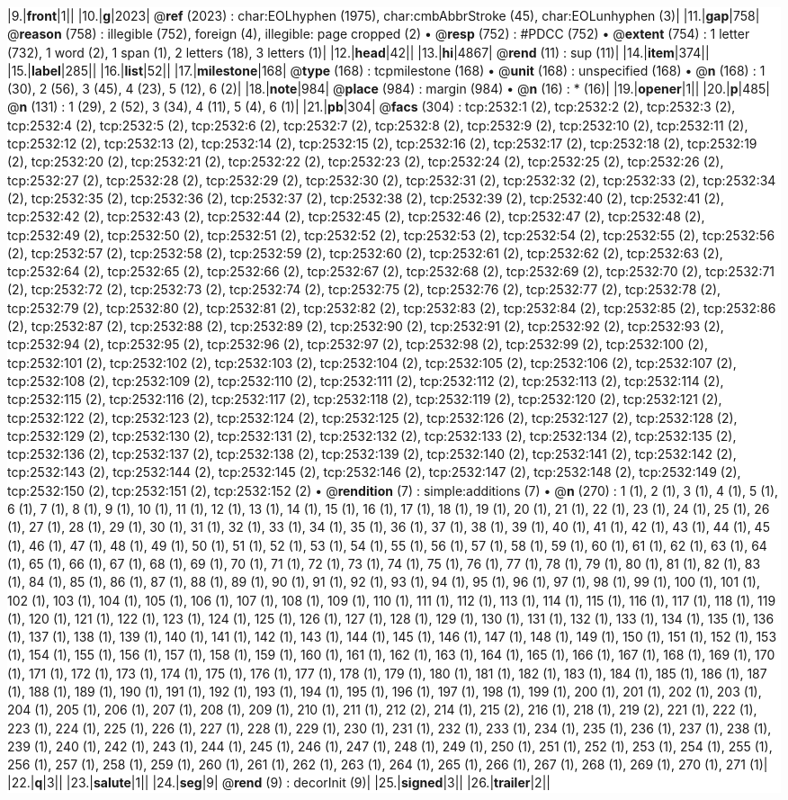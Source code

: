 |9.|__front__|1||
|10.|__g__|2023| @__ref__ (2023) : char:EOLhyphen (1975), char:cmbAbbrStroke (45), char:EOLunhyphen (3)|
|11.|__gap__|758| @__reason__ (758) : illegible (752), foreign (4), illegible: page cropped (2)  •  @__resp__ (752) : #PDCC (752)  •  @__extent__ (754) : 1 letter (732), 1 word (2), 1 span (1), 2 letters (18), 3 letters (1)|
|12.|__head__|42||
|13.|__hi__|4867| @__rend__ (11) : sup (11)|
|14.|__item__|374||
|15.|__label__|285||
|16.|__list__|52||
|17.|__milestone__|168| @__type__ (168) : tcpmilestone (168)  •  @__unit__ (168) : unspecified (168)  •  @__n__ (168) : 1 (30), 2 (56), 3 (45), 4 (23), 5 (12), 6 (2)|
|18.|__note__|984| @__place__ (984) : margin (984)  •  @__n__ (16) : * (16)|
|19.|__opener__|1||
|20.|__p__|485| @__n__ (131) : 1 (29), 2 (52), 3 (34), 4 (11), 5 (4), 6 (1)|
|21.|__pb__|304| @__facs__ (304) : tcp:2532:1 (2), tcp:2532:2 (2), tcp:2532:3 (2), tcp:2532:4 (2), tcp:2532:5 (2), tcp:2532:6 (2), tcp:2532:7 (2), tcp:2532:8 (2), tcp:2532:9 (2), tcp:2532:10 (2), tcp:2532:11 (2), tcp:2532:12 (2), tcp:2532:13 (2), tcp:2532:14 (2), tcp:2532:15 (2), tcp:2532:16 (2), tcp:2532:17 (2), tcp:2532:18 (2), tcp:2532:19 (2), tcp:2532:20 (2), tcp:2532:21 (2), tcp:2532:22 (2), tcp:2532:23 (2), tcp:2532:24 (2), tcp:2532:25 (2), tcp:2532:26 (2), tcp:2532:27 (2), tcp:2532:28 (2), tcp:2532:29 (2), tcp:2532:30 (2), tcp:2532:31 (2), tcp:2532:32 (2), tcp:2532:33 (2), tcp:2532:34 (2), tcp:2532:35 (2), tcp:2532:36 (2), tcp:2532:37 (2), tcp:2532:38 (2), tcp:2532:39 (2), tcp:2532:40 (2), tcp:2532:41 (2), tcp:2532:42 (2), tcp:2532:43 (2), tcp:2532:44 (2), tcp:2532:45 (2), tcp:2532:46 (2), tcp:2532:47 (2), tcp:2532:48 (2), tcp:2532:49 (2), tcp:2532:50 (2), tcp:2532:51 (2), tcp:2532:52 (2), tcp:2532:53 (2), tcp:2532:54 (2), tcp:2532:55 (2), tcp:2532:56 (2), tcp:2532:57 (2), tcp:2532:58 (2), tcp:2532:59 (2), tcp:2532:60 (2), tcp:2532:61 (2), tcp:2532:62 (2), tcp:2532:63 (2), tcp:2532:64 (2), tcp:2532:65 (2), tcp:2532:66 (2), tcp:2532:67 (2), tcp:2532:68 (2), tcp:2532:69 (2), tcp:2532:70 (2), tcp:2532:71 (2), tcp:2532:72 (2), tcp:2532:73 (2), tcp:2532:74 (2), tcp:2532:75 (2), tcp:2532:76 (2), tcp:2532:77 (2), tcp:2532:78 (2), tcp:2532:79 (2), tcp:2532:80 (2), tcp:2532:81 (2), tcp:2532:82 (2), tcp:2532:83 (2), tcp:2532:84 (2), tcp:2532:85 (2), tcp:2532:86 (2), tcp:2532:87 (2), tcp:2532:88 (2), tcp:2532:89 (2), tcp:2532:90 (2), tcp:2532:91 (2), tcp:2532:92 (2), tcp:2532:93 (2), tcp:2532:94 (2), tcp:2532:95 (2), tcp:2532:96 (2), tcp:2532:97 (2), tcp:2532:98 (2), tcp:2532:99 (2), tcp:2532:100 (2), tcp:2532:101 (2), tcp:2532:102 (2), tcp:2532:103 (2), tcp:2532:104 (2), tcp:2532:105 (2), tcp:2532:106 (2), tcp:2532:107 (2), tcp:2532:108 (2), tcp:2532:109 (2), tcp:2532:110 (2), tcp:2532:111 (2), tcp:2532:112 (2), tcp:2532:113 (2), tcp:2532:114 (2), tcp:2532:115 (2), tcp:2532:116 (2), tcp:2532:117 (2), tcp:2532:118 (2), tcp:2532:119 (2), tcp:2532:120 (2), tcp:2532:121 (2), tcp:2532:122 (2), tcp:2532:123 (2), tcp:2532:124 (2), tcp:2532:125 (2), tcp:2532:126 (2), tcp:2532:127 (2), tcp:2532:128 (2), tcp:2532:129 (2), tcp:2532:130 (2), tcp:2532:131 (2), tcp:2532:132 (2), tcp:2532:133 (2), tcp:2532:134 (2), tcp:2532:135 (2), tcp:2532:136 (2), tcp:2532:137 (2), tcp:2532:138 (2), tcp:2532:139 (2), tcp:2532:140 (2), tcp:2532:141 (2), tcp:2532:142 (2), tcp:2532:143 (2), tcp:2532:144 (2), tcp:2532:145 (2), tcp:2532:146 (2), tcp:2532:147 (2), tcp:2532:148 (2), tcp:2532:149 (2), tcp:2532:150 (2), tcp:2532:151 (2), tcp:2532:152 (2)  •  @__rendition__ (7) : simple:additions (7)  •  @__n__ (270) : 1 (1), 2 (1), 3 (1), 4 (1), 5 (1), 6 (1), 7 (1), 8 (1), 9 (1), 10 (1), 11 (1), 12 (1), 13 (1), 14 (1), 15 (1), 16 (1), 17 (1), 18 (1), 19 (1), 20 (1), 21 (1), 22 (1), 23 (1), 24 (1), 25 (1), 26 (1), 27 (1), 28 (1), 29 (1), 30 (1), 31 (1), 32 (1), 33 (1), 34 (1), 35 (1), 36 (1), 37 (1), 38 (1), 39 (1), 40 (1), 41 (1), 42 (1), 43 (1), 44 (1), 45 (1), 46 (1), 47 (1), 48 (1), 49 (1), 50 (1), 51 (1), 52 (1), 53 (1), 54 (1), 55 (1), 56 (1), 57 (1), 58 (1), 59 (1), 60 (1), 61 (1), 62 (1), 63 (1), 64 (1), 65 (1), 66 (1), 67 (1), 68 (1), 69 (1), 70 (1), 71 (1), 72 (1), 73 (1), 74 (1), 75 (1), 76 (1), 77 (1), 78 (1), 79 (1), 80 (1), 81 (1), 82 (1), 83 (1), 84 (1), 85 (1), 86 (1), 87 (1), 88 (1), 89 (1), 90 (1), 91 (1), 92 (1), 93 (1), 94 (1), 95 (1), 96 (1), 97 (1), 98 (1), 99 (1), 100 (1), 101 (1), 102 (1), 103 (1), 104 (1), 105 (1), 106 (1), 107 (1), 108 (1), 109 (1), 110 (1), 111 (1), 112 (1), 113 (1), 114 (1), 115 (1), 116 (1), 117 (1), 118 (1), 119 (1), 120 (1), 121 (1), 122 (1), 123 (1), 124 (1), 125 (1), 126 (1), 127 (1), 128 (1), 129 (1), 130 (1), 131 (1), 132 (1), 133 (1), 134 (1), 135 (1), 136 (1), 137 (1), 138 (1), 139 (1), 140 (1), 141 (1), 142 (1), 143 (1), 144 (1), 145 (1), 146 (1), 147 (1), 148 (1), 149 (1), 150 (1), 151 (1), 152 (1), 153 (1), 154 (1), 155 (1), 156 (1), 157 (1), 158 (1), 159 (1), 160 (1), 161 (1), 162 (1), 163 (1), 164 (1), 165 (1), 166 (1), 167 (1), 168 (1), 169 (1), 170 (1), 171 (1), 172 (1), 173 (1), 174 (1), 175 (1), 176 (1), 177 (1), 178 (1), 179 (1), 180 (1), 181 (1), 182 (1), 183 (1), 184 (1), 185 (1), 186 (1), 187 (1), 188 (1), 189 (1), 190 (1), 191 (1), 192 (1), 193 (1), 194 (1), 195 (1), 196 (1), 197 (1), 198 (1), 199 (1), 200 (1), 201 (1), 202 (1), 203 (1), 204 (1), 205 (1), 206 (1), 207 (1), 208 (1), 209 (1), 210 (1), 211 (1), 212 (2), 214 (1), 215 (2), 216 (1), 218 (1), 219 (2), 221 (1), 222 (1), 223 (1), 224 (1), 225 (1), 226 (1), 227 (1), 228 (1), 229 (1), 230 (1), 231 (1), 232 (1), 233 (1), 234 (1), 235 (1), 236 (1), 237 (1), 238 (1), 239 (1), 240 (1), 242 (1), 243 (1), 244 (1), 245 (1), 246 (1), 247 (1), 248 (1), 249 (1), 250 (1), 251 (1), 252 (1), 253 (1), 254 (1), 255 (1), 256 (1), 257 (1), 258 (1), 259 (1), 260 (1), 261 (1), 262 (1), 263 (1), 264 (1), 265 (1), 266 (1), 267 (1), 268 (1), 269 (1), 270 (1), 271 (1)|
|22.|__q__|3||
|23.|__salute__|1||
|24.|__seg__|9| @__rend__ (9) : decorInit (9)|
|25.|__signed__|3||
|26.|__trailer__|2||
